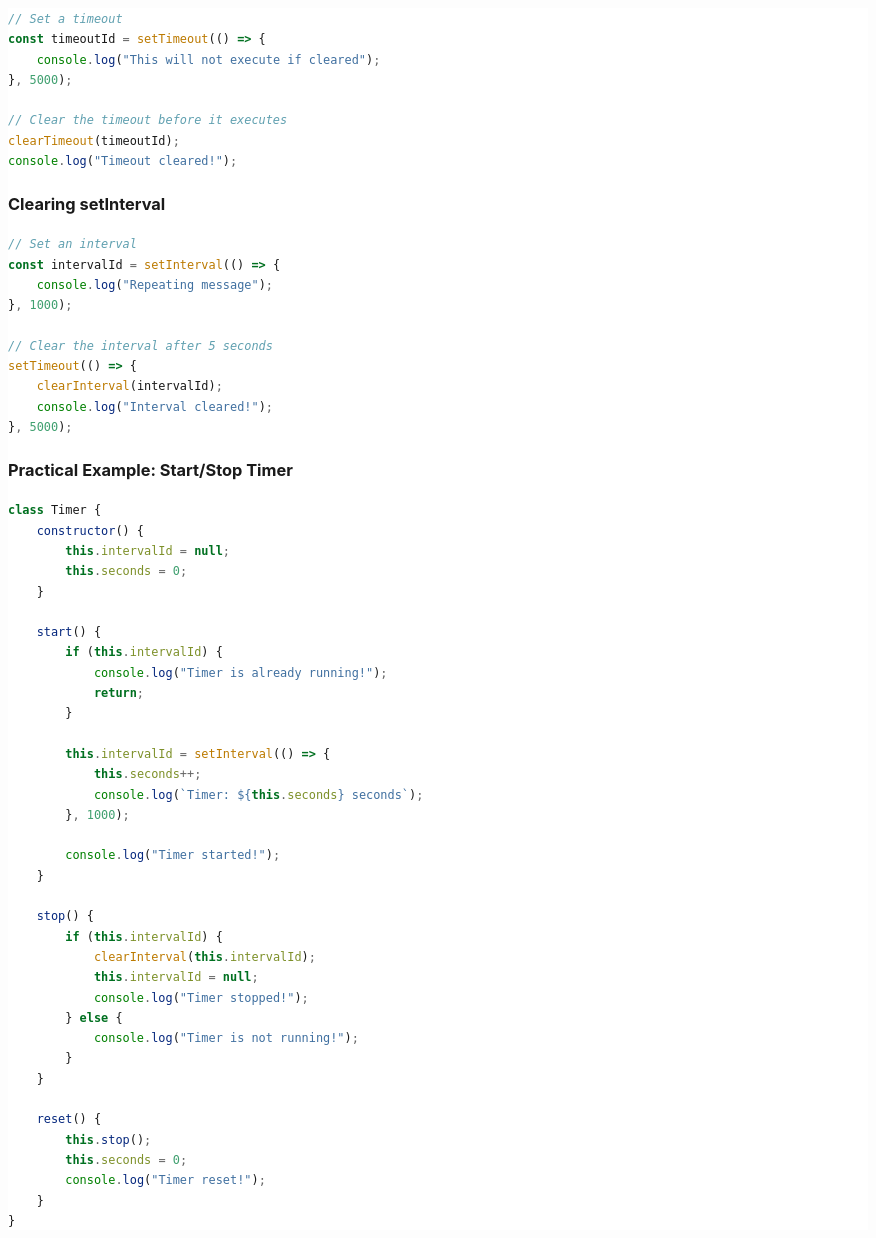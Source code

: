 ```javascript
// Set a timeout
const timeoutId = setTimeout(() => {
    console.log("This will not execute if cleared");
}, 5000);

// Clear the timeout before it executes
clearTimeout(timeoutId);
console.log("Timeout cleared!");
```

### Clearing setInterval

```javascript
// Set an interval
const intervalId = setInterval(() => {
    console.log("Repeating message");
}, 1000);

// Clear the interval after 5 seconds
setTimeout(() => {
    clearInterval(intervalId);
    console.log("Interval cleared!");
}, 5000);
```

### Practical Example: Start/Stop Timer

```javascript
class Timer {
    constructor() {
        this.intervalId = null;
        this.seconds = 0;
    }
    
    start() {
        if (this.intervalId) {
            console.log("Timer is already running!");
            return;
        }
        
        this.intervalId = setInterval(() => {
            this.seconds++;
            console.log(`Timer: ${this.seconds} seconds`);
        }, 1000);
        
        console.log("Timer started!");
    }
    
    stop() {
        if (this.intervalId) {
            clearInterval(this.intervalId);
            this.intervalId = null;
            console.log("Timer stopped!");
        } else {
            console.log("Timer is not running!");
        }
    }
    
    reset() {
        this.stop();
        this.seconds = 0;
        console.log("Timer reset!");
    }
}
```